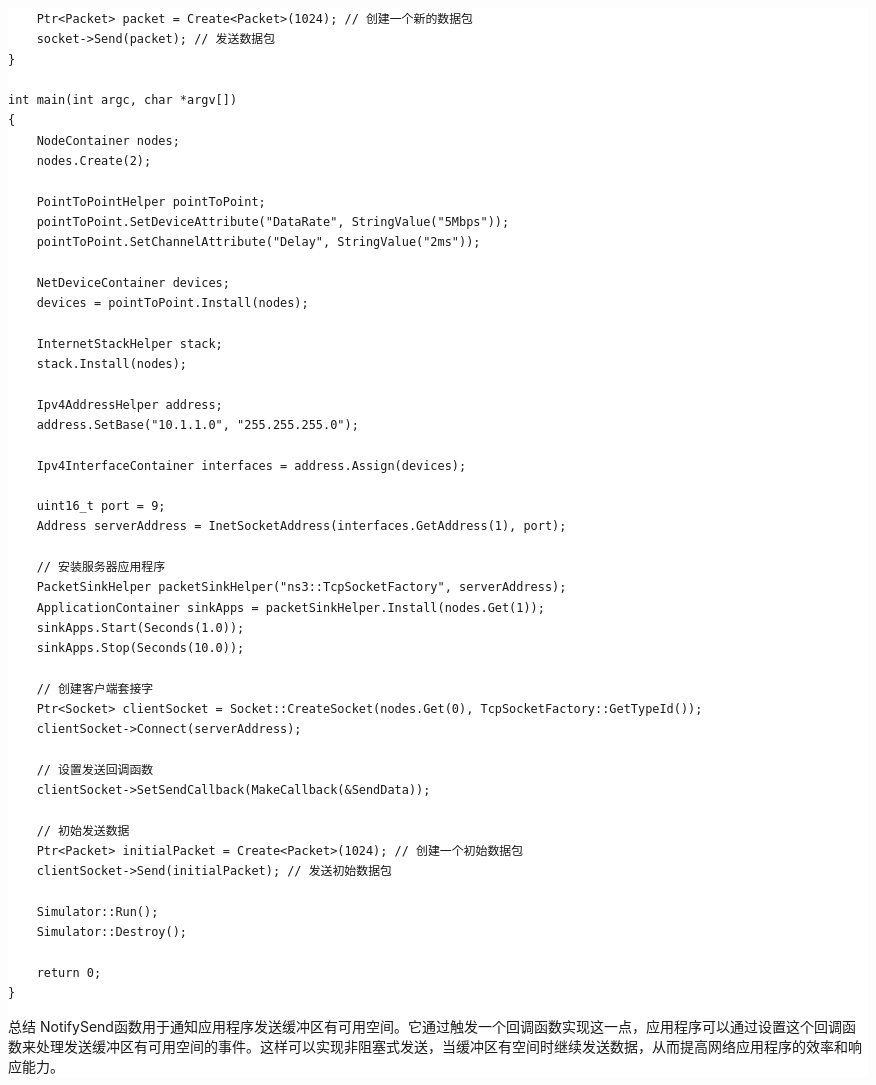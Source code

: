 ```
    Ptr<Packet> packet = Create<Packet>(1024); // 创建一个新的数据包
    socket->Send(packet); // 发送数据包
}

int main(int argc, char *argv[])
{
    NodeContainer nodes;
    nodes.Create(2);

    PointToPointHelper pointToPoint;
    pointToPoint.SetDeviceAttribute("DataRate", StringValue("5Mbps"));
    pointToPoint.SetChannelAttribute("Delay", StringValue("2ms"));

    NetDeviceContainer devices;
    devices = pointToPoint.Install(nodes);

    InternetStackHelper stack;
    stack.Install(nodes);

    Ipv4AddressHelper address;
    address.SetBase("10.1.1.0", "255.255.255.0");

    Ipv4InterfaceContainer interfaces = address.Assign(devices);

    uint16_t port = 9;
    Address serverAddress = InetSocketAddress(interfaces.GetAddress(1), port);

    // 安装服务器应用程序
    PacketSinkHelper packetSinkHelper("ns3::TcpSocketFactory", serverAddress);
    ApplicationContainer sinkApps = packetSinkHelper.Install(nodes.Get(1));
    sinkApps.Start(Seconds(1.0));
    sinkApps.Stop(Seconds(10.0));

    // 创建客户端套接字
    Ptr<Socket> clientSocket = Socket::CreateSocket(nodes.Get(0), TcpSocketFactory::GetTypeId());
    clientSocket->Connect(serverAddress);

    // 设置发送回调函数
    clientSocket->SetSendCallback(MakeCallback(&SendData));

    // 初始发送数据
    Ptr<Packet> initialPacket = Create<Packet>(1024); // 创建一个初始数据包
    clientSocket->Send(initialPacket); // 发送初始数据包

    Simulator::Run();
    Simulator::Destroy();

    return 0;
}
```
总结
NotifySend函数用于通知应用程序发送缓冲区有可用空间。它通过触发一个回调函数实现这一点，应用程序可以通过设置这个回调函数来处理发送缓冲区有可用空间的事件。这样可以实现非阻塞式发送，当缓冲区有空间时继续发送数据，从而提高网络应用程序的效率和响应能力。






